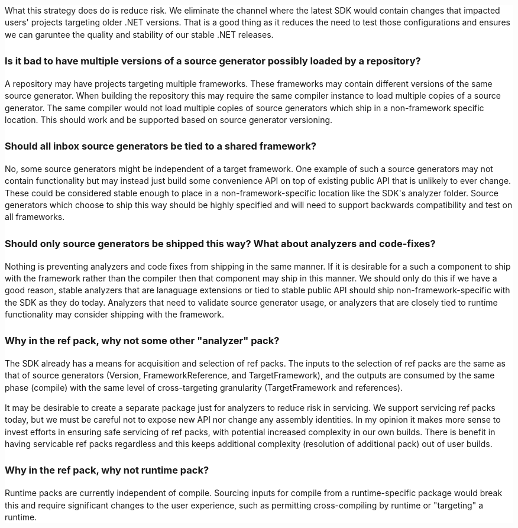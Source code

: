 What this strategy does do is reduce risk.  We eliminate the channel where the latest SDK would contain changes that impacted users' projects targeting older .NET versions.  That is a good thing as it reduces the need to test those configurations and ensures we can garuntee the quality and stability of our stable .NET releases.

### Is it bad to have multiple versions of a source generator possibly loaded by a repository?

A repository may have projects targeting multiple frameworks.  These frameworks may contain different versions of the same source generator.  When building the repository this may require the same compiler instance to load multiple copies of a source generator.  The same compiler would not load multiple copies of source generators which ship in a non-framework specific location.  This should work and be supported based on source generator versioning.

### Should all inbox source generators be tied to a shared framework?

No, some source generators might be independent of a target framework. One example of such a source generators may not contain functionality but may instead just build some convenience API on top of existing public API that is unlikely to ever change.  These could be considered stable enough to place in a non-framework-specific location like the SDK's analyzer folder.  Source generators which choose to ship this way should be highly specified and will need to support backwards compatibility and test on all frameworks.

### Should only source generators be shipped this way?  What about analyzers and code-fixes?

Nothing is preventing analyzers and code fixes from shipping in the same manner.  If it is desirable for a such a component to ship with the framework rather than the compiler then that component may ship in this manner.  We should only do this if we have a good reason, stable analyzers that are lanaguage extensions or tied to stable public API should ship non-framework-specific with the SDK as they do today.  Analyzers that need to validate source generator usage, or analyzers that are closely tied to runtime functionality may consider shipping with the framework.

### Why in the ref pack, why not some other "analyzer" pack?

The SDK already has a means for acquisition and selection of ref packs.  The inputs to the selection of ref packs are the same as that of source generators (Version, FrameworkReference, and TargetFramework), and the outputs are consumed by the same phase (compile) with the same level of cross-targeting granularity (TargetFramework and references).

It may be desirable to create a separate package just for analyzers to reduce risk in servicing.  We support servicing ref packs today, but we must be careful not to expose new API nor change any assembly identities.  In my opinion it makes more sense to invest efforts in ensuring safe servicing of ref packs, with potential increased complexity in our own builds.  There is benefit in having servicable ref packs regardless and this keeps additional complexity (resolution of additional pack) out of user builds.

### Why in the ref pack, why not runtime pack?

Runtime packs are currently independent of compile.  Sourcing inputs for compile from a runtime-specific package would break this and require significant changes to the user experience, such as permitting cross-compiling by runtime or "targeting" a runtime.
